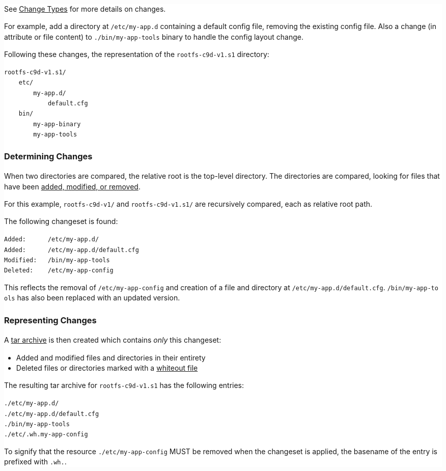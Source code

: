 See [Change Types](#change-types) for more details on changes.

For example, add a directory at `/etc/my-app.d` containing a default config file, removing the existing config file.
Also a change (in attribute or file content) to `./bin/my-app-tools` binary to handle the config layout change.

Following these changes, the representation of the `rootfs-c9d-v1.s1` directory:

```
rootfs-c9d-v1.s1/
    etc/
        my-app.d/
            default.cfg
    bin/
        my-app-binary
        my-app-tools
```

### Determining Changes

When two directories are compared, the relative root is the top-level directory.
The directories are compared, looking for files that have been [added, modified, or removed](#change-types).

For this example, `rootfs-c9d-v1/` and `rootfs-c9d-v1.s1/` are recursively compared, each as relative root path.

The following changeset is found:

```
Added:      /etc/my-app.d/
Added:      /etc/my-app.d/default.cfg
Modified:   /bin/my-app-tools
Deleted:    /etc/my-app-config
```

This reflects the removal of `/etc/my-app-config` and creation of a file and directory at `/etc/my-app.d/default.cfg`.
`/bin/my-app-tools` has also been replaced with an updated version.

### Representing Changes

A [tar archive][tar-archive] is then created which contains *only* this changeset:

- Added and modified files and directories in their entirety
- Deleted files or directories marked with a [whiteout file](#whiteouts)

The resulting tar archive for `rootfs-c9d-v1.s1` has the following entries:

```
./etc/my-app.d/
./etc/my-app.d/default.cfg
./bin/my-app-tools
./etc/.wh.my-app-config
```

To signify that the resource `./etc/my-app-config` MUST be removed when the changeset is applied, the basename of the entry is prefixed with `.wh.`.


[libarchive-tar]: https://github.com/libarchive/libarchive/wiki/ManPageTar5#POSIX_ustar_Archives
[gnu-tar-standard]: http://www.gnu.org/software/tar/manual/html_node/Standard.html
[tar-archive]: https://en.wikipedia.org/wiki/Tar_(computing)
[gzip]: http://www.zlib.org/rfc-gzip.html